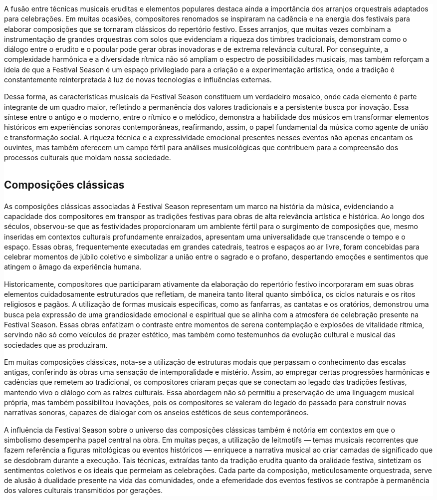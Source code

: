A fusão entre técnicas musicais eruditas e elementos populares destaca ainda a importância dos arranjos orquestrais adaptados para celebrações. Em muitas ocasiões, compositores renomados se inspiraram na cadência e na energia dos festivais para elaborar composições que se tornaram clássicos do repertório festivo. Esses arranjos, que muitas vezes combinam a instrumentação de grandes orquestras com solos que evidenciam a riqueza dos timbres tradicionais, demonstram como o diálogo entre o erudito e o popular pode gerar obras inovadoras e de extrema relevância cultural. Por conseguinte, a complexidade harmônica e a diversidade rítmica não só ampliam o espectro de possibilidades musicais, mas também reforçam a ideia de que a Festival Season é um espaço privilegiado para a criação e a experimentação artística, onde a tradição é constantemente reinterpretada à luz de novas tecnologias e influências externas.

Dessa forma, as características musicais da Festival Season constituem um verdadeiro mosaico, onde cada elemento é parte integrante de um quadro maior, refletindo a permanência dos valores tradicionais e a persistente busca por inovação. Essa síntese entre o antigo e o moderno, entre o rítmico e o melódico, demonstra a habilidade dos músicos em transformar elementos históricos em experiências sonoras contemporâneas, reafirmando, assim, o papel fundamental da música como agente de união e transformação social. A riqueza técnica e a expressividade emocional presentes nesses eventos não apenas encantam os ouvintes, mas também oferecem um campo fértil para análises musicológicas que contribuem para a compreensão dos processos culturais que moldam nossa sociedade.


## Composições clássicas

As composições clássicas associadas à Festival Season representam um marco na história da música, evidenciando a capacidade dos compositores em transpor as tradições festivas para obras de alta relevância artística e histórica. Ao longo dos séculos, observou-se que as festividades proporcionaram um ambiente fértil para o surgimento de composições que, mesmo inseridas em contextos culturais profundamente enraizados, apresentam uma universalidade que transcende o tempo e o espaço. Essas obras, frequentemente executadas em grandes catedrais, teatros e espaços ao ar livre, foram concebidas para celebrar momentos de júbilo coletivo e simbolizar a união entre o sagrado e o profano, despertando emoções e sentimentos que atingem o âmago da experiência humana.

Historicamente, compositores que participaram ativamente da elaboração do repertório festivo incorporaram em suas obras elementos cuidadosamente estruturados que refletiam, de maneira tanto literal quanto simbólica, os ciclos naturais e os ritos religiosos e pagãos. A utilização de formas musicais específicas, como as fanfarras, as cantatas e os oratórios, demonstrou uma busca pela expressão de uma grandiosidade emocional e espiritual que se alinha com a atmosfera de celebração presente na Festival Season. Essas obras enfatizam o contraste entre momentos de serena contemplação e explosões de vitalidade rítmica, servindo não só como veículos de prazer estético, mas também como testemunhos da evolução cultural e musical das sociedades que as produziram.

Em muitas composições clássicas, nota-se a utilização de estruturas modais que perpassam o conhecimento das escalas antigas, conferindo às obras uma sensação de intemporalidade e mistério. Assim, ao empregar certas progressões harmônicas e cadências que remetem ao tradicional, os compositores criaram peças que se conectam ao legado das tradições festivas, mantendo vivo o diálogo com as raízes culturais. Essa abordagem não só permitiu a preservação de uma linguagem musical própria, mas também possibilitou inovações, pois os compositores se valeram do legado do passado para construir novas narrativas sonoras, capazes de dialogar com os anseios estéticos de seus contemporâneos.

A influência da Festival Season sobre o universo das composições clássicas também é notória em contextos em que o simbolismo desempenha papel central na obra. Em muitas peças, a utilização de leitmotifs — temas musicais recorrentes que fazem referência a figuras mitológicas ou eventos históricos — enriquece a narrativa musical ao criar camadas de significado que se desdobram durante a execução. Tais técnicas, extraídas tanto da tradição erudita quanto da oralidade festiva, sintetizam os sentimentos coletivos e os ideais que permeiam as celebrações. Cada parte da composição, meticulosamente orquestrada, serve de alusão à dualidade presente na vida das comunidades, onde a efemeridade dos eventos festivos se contrapõe à permanência dos valores culturais transmitidos por gerações.
